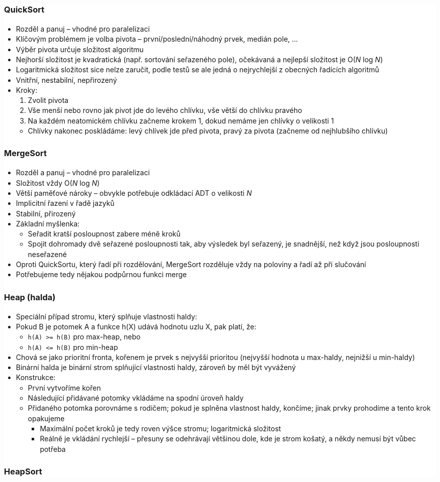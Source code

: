 ### QuickSort

* Rozděl a panuj – vhodné pro paralelizaci
* Klíčovým problémem je volba pivota – první/poslední/náhodný prvek, medián pole, ...
* Výběr pivota určuje složitost algoritmu
* Nejhorší složitost je kvadratická (např. sortování seřazeného pole), očekávaná a nejlepší složitost je O(_N_ log _N_)
* Logaritmická složitost sice nelze zaručit, podle testů se ale jedná o nejrychlejší z obecných řadících algoritmů
* Vnitřní, nestabilní, nepřirozený
* Kroky:
  1. Zvolit pivota
  2. Vše menší nebo rovno jak pivot jde do levého chlívku, vše větší do chlívku pravého
  3. Na každém neatomickém chlívku začneme krokem 1, dokud nemáme jen chlívky o velikosti 1
  * Chlívky nakonec poskládáme: levý chlívek jde před pivota, pravý za pivota (začneme od nejhlubšího chlívku)

### MergeSort

* Rozděl a panuj – vhodné pro paralelizaci
* Složitost vždy O(_N_ log _N_)
* Větší paměťové nároky – obvykle potřebuje odkládací ADT o velikosti _N_
* Implicitní řazení v řadě jazyků
* Stabilní, přirozený
* Základní myšlenka:
  * Seřadit kratší posloupnost zabere méně kroků
  * Spojit dohromady dvě seřazené posloupnosti tak, aby výsledek byl seřazený, je snadnější, než když jsou posloupnosti neseřazené
* Oproti QuickSortu, který řadí při rozdělování, MergeSort rozděluje vždy na poloviny a řadí až při slučování
* Potřebujeme tedy nějakou podpůrnou funkci merge

### Heap (halda)

* Speciální případ stromu, který splňuje vlastnosti haldy:
* Pokud B je potomek A a funkce h(X) udává hodnotu uzlu X, pak platí, že:
  * `h(A) >= h(B)` pro max-heap, nebo
  * `h(A) <= h(B)` pro min-heap
* Chová se jako prioritní fronta, kořenem je prvek s nejvyšší prioritou (nejvyšší hodnota u max-haldy, nejnižší u min-haldy)
* Binární halda je binární strom splňující vlastnosti haldy, zároveň by měl být vyvážený
* Konstrukce:
  * První vytvoříme kořen
  * Následující přidávané potomky vkládáme na spodní úroveň haldy
  * Přidaného potomka porovnáme s rodičem; pokud je splněna vlastnost haldy, končíme; jinak prvky prohodíme a tento krok opakujeme
    * Maximální počet kroků je tedy roven výšce stromu; logaritmická složitost
    * Reálně je vkládání rychlejší – přesuny se odehrávají většinou dole, kde je strom košatý, a někdy nemusí být vůbec potřeba

### HeapSort
